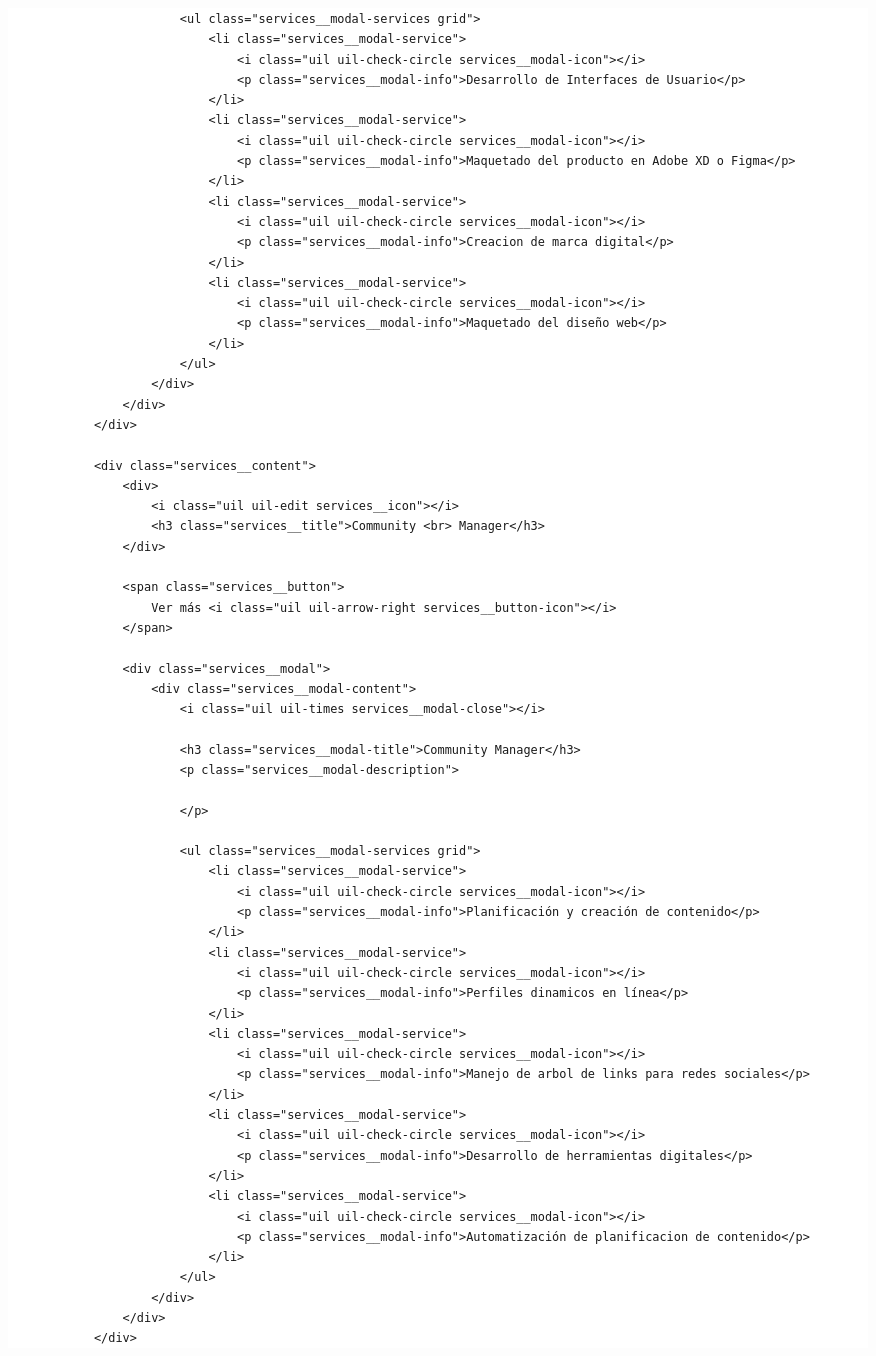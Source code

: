                             <ul class="services__modal-services grid">
                                <li class="services__modal-service">
                                    <i class="uil uil-check-circle services__modal-icon"></i>
                                    <p class="services__modal-info">Desarrollo de Interfaces de Usuario</p>
                                </li>
                                <li class="services__modal-service">
                                    <i class="uil uil-check-circle services__modal-icon"></i>
                                    <p class="services__modal-info">Maquetado del producto en Adobe XD o Figma</p>
                                </li>
                                <li class="services__modal-service">
                                    <i class="uil uil-check-circle services__modal-icon"></i>
                                    <p class="services__modal-info">Creacion de marca digital</p>
                                </li>
                                <li class="services__modal-service">
                                    <i class="uil uil-check-circle services__modal-icon"></i>
                                    <p class="services__modal-info">Maquetado del diseño web</p>
                                </li>
                            </ul>
                        </div>
                    </div>
                </div>

                <div class="services__content">
                    <div>
                        <i class="uil uil-edit services__icon"></i>
                        <h3 class="services__title">Community <br> Manager</h3>
                    </div>

                    <span class="services__button">
                        Ver más <i class="uil uil-arrow-right services__button-icon"></i>
                    </span>

                    <div class="services__modal">
                        <div class="services__modal-content">
                            <i class="uil uil-times services__modal-close"></i>

                            <h3 class="services__modal-title">Community Manager</h3>
                            <p class="services__modal-description">

                            </p>

                            <ul class="services__modal-services grid">
                                <li class="services__modal-service">
                                    <i class="uil uil-check-circle services__modal-icon"></i>
                                    <p class="services__modal-info">Planificación y creación de contenido</p>
                                </li>
                                <li class="services__modal-service">
                                    <i class="uil uil-check-circle services__modal-icon"></i>
                                    <p class="services__modal-info">Perfiles dinamicos en línea</p>
                                </li>
                                <li class="services__modal-service">
                                    <i class="uil uil-check-circle services__modal-icon"></i>
                                    <p class="services__modal-info">Manejo de arbol de links para redes sociales</p>
                                </li>
                                <li class="services__modal-service">
                                    <i class="uil uil-check-circle services__modal-icon"></i>
                                    <p class="services__modal-info">Desarrollo de herramientas digitales</p>
                                </li>
                                <li class="services__modal-service">
                                    <i class="uil uil-check-circle services__modal-icon"></i>
                                    <p class="services__modal-info">Automatización de planificacion de contenido</p>
                                </li>
                            </ul>
                        </div>
                    </div>
                </div>